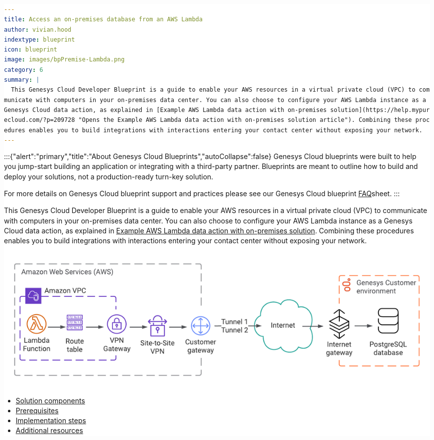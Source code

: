 ```yaml
---
title: Access an on-premises database from an AWS Lambda
author: vivian.hood
indextype: blueprint
icon: blueprint
image: images/bpPremise-Lambda.png
category: 6
summary: |
  This Genesys Cloud Developer Blueprint is a guide to enable your AWS resources in a virtual private cloud (VPC) to communicate with computers in your on-premises data center. You can also choose to configure your AWS Lambda instance as a Genesys Cloud data action, as explained in [Example AWS Lambda data action with on-premises solution](https://help.mypurecloud.com/?p=209728 "Opens the Example AWS Lambda data action with on-premises solution article"). Combining these procedures enables you to build integrations with interactions entering your contact center without exposing your network.
---
```

:::{"alert":"primary","title":"About Genesys Cloud Blueprints","autoCollapse":false} 
Genesys Cloud blueprints were built to help you jump-start building an application or integrating with a third-party partner. 
Blueprints are meant to outline how to build and deploy your solutions, not a production-ready turn-key solution.
 
For more details on Genesys Cloud blueprint support and practices 
please see our Genesys Cloud blueprint [FAQ](https://developer.genesys.cloud/blueprints/faq)sheet.
:::

This Genesys Cloud Developer Blueprint is a guide to enable your AWS resources in a virtual private cloud (VPC) to communicate with computers in your on-premises data center. You can also choose to configure your AWS Lambda instance as a Genesys Cloud data action, as explained in [Example AWS Lambda data action with on-premises solution](https://help.mypurecloud.com/?p=209728 "Opens the Example AWS Lambda data action with on-premises solution article"). Combining these procedures enables you to build integrations with interactions entering your contact center without exposing your network.

![Solution diagram](./images/bpPremise-Lambda.png "A high-level view of the components and connections included in the procedures described in this blueprint")

* [Solution components](#solution-components "Goes to the Solution components section")
* [Prerequisites](#prerequisites "Goes to the Prerequisites section")
* [Implementation steps](#implementation-steps "Goes to the Implementation steps section")
* [Additional resources](#additional-resources "Goes to the Additional resources section")
